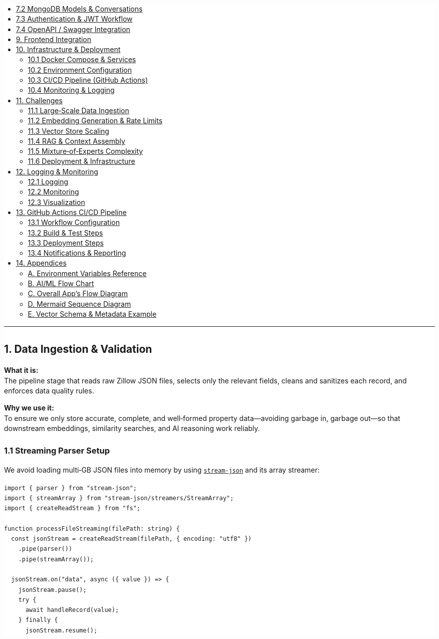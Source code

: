   - [7.2 MongoDB Models & Conversations](#82-mongodb-models--conversations)
  - [7.3 Authentication & JWT Workflow](#83-authentication--jwt-workflow)
  - [7.4 OpenAPI / Swagger Integration](#84-openapi--swagger-integration)
- [9. Frontend Integration](#9-frontend-integration)
- [10. Infrastructure & Deployment](#10-infrastructure--deployment)
  - [10.1 Docker Compose & Services](#101-docker-compose--services)
  - [10.2 Environment Configuration](#102-environment-configuration)
  - [10.3 CI/CD Pipeline (GitHub Actions)](#103-cicd-pipeline-github-actions)
  - [10.4 Monitoring & Logging](#104-monitoring--logging)
- [11. Challenges](#11-challenges)
  - [11.1 Large‑Scale Data Ingestion](#111-largescale-data-ingestion)
  - [11.2 Embedding Generation & Rate Limits](#112-embedding-generation--rate-limits)
  - [11.3 Vector Store Scaling](#113-vector-store-scaling)
  - [11.4 RAG & Context Assembly](#114-rag--context-assembly)
  - [11.5 Mixture‑of‑Experts Complexity](#115-mixtureofexperts-complexity)
  - [11.6 Deployment & Infrastructure](#116-deployment--infrastructure)
- [12. Logging & Monitoring](#12-logging--monitoring)
  - [12.1 Logging](#121-logging)
  - [12.2 Monitoring](#122-monitoring)
  - [12.3 Visualization](#123-visualization)
- [13. GitHub Actions CI/CD Pipeline](#13-github-actions-cicd-pipeline)
  - [13.1 Workflow Configuration](#131-workflow-configuration)
  - [13.2 Build & Test Steps](#132-build--test-steps)
  - [13.3 Deployment Steps](#133-deployment-steps)
  - [13.4 Notifications & Reporting](#134-notifications--reporting)
- [14. Appendices](#14-appendices)
  - [A. Environment Variables Reference](#a-environment-variables-reference)
  - [B. AI/ML Flow Chart](#b-aiml-flow-chart)
  - [C. Overall App’s Flow Diagram](#c-overall-apps-flow-diagram)
  - [D. Mermaid Sequence Diagram](#d-mermaid-sequence-diagram)
  - [E. Vector Schema & Metadata Example](#e-vector-schema--metadata-example)

---

## 1. Data Ingestion & Validation

**What it is:**  
The pipeline stage that reads raw Zillow JSON files, selects only the relevant fields, cleans and sanitizes each record, and enforces data quality rules.

**Why we use it:**  
To ensure we only store accurate, complete, and well‑formed property data—avoiding garbage in, garbage out—so that downstream embeddings, similarity searches, and AI reasoning work reliably.

### 1.1 Streaming Parser Setup

We avoid loading multi‑GB JSON files into memory by using [`stream-json`](https://github.com/uhop/stream-json) and its array streamer:

```tsx
import { parser } from "stream-json";
import { streamArray } from "stream-json/streamers/StreamArray";
import { createReadStream } from "fs";

function processFileStreaming(filePath: string) {
  const jsonStream = createReadStream(filePath, { encoding: "utf8" })
    .pipe(parser())
    .pipe(streamArray());

  jsonStream.on("data", async ({ value }) => {
    jsonStream.pause();
    try {
      await handleRecord(value);
    } finally {
      jsonStream.resume();
```